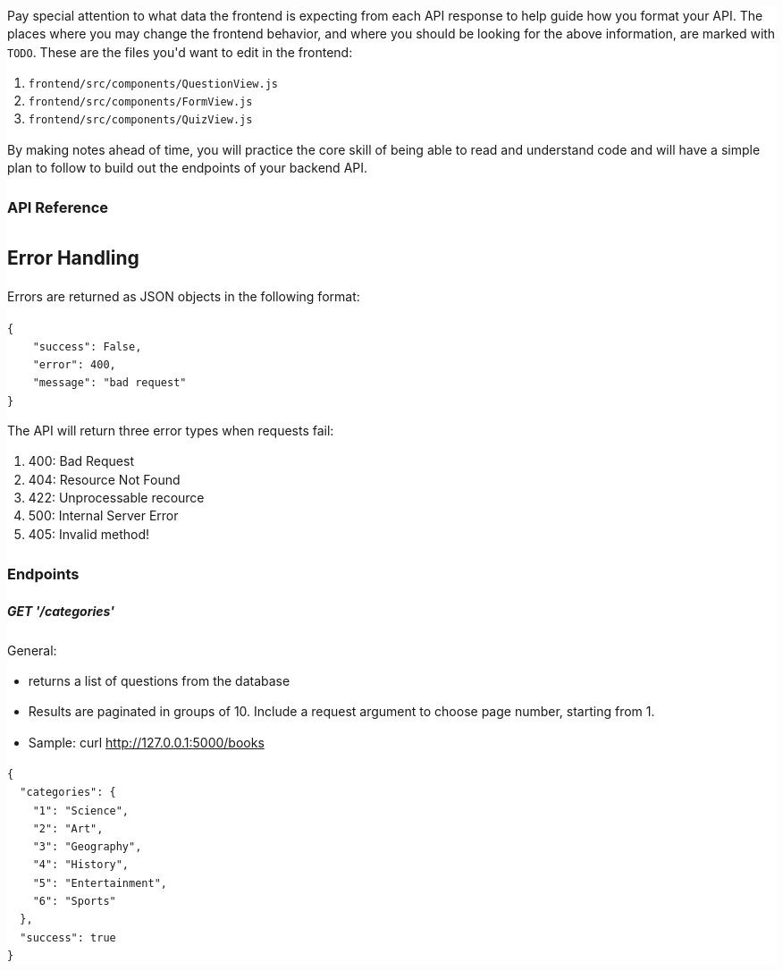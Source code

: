 Pay special attention to what data the frontend is expecting from each API response to help guide how you format your API. The places where you may change the frontend behavior, and where you should be looking for the above information, are marked with `TODO`. These are the files you'd want to edit in the frontend:

1. `frontend/src/components/QuestionView.js`
2. `frontend/src/components/FormView.js`
3. `frontend/src/components/QuizView.js`

By making notes ahead of time, you will practice the core skill of being able to read and understand code and will have a simple plan to follow to build out the endpoints of your backend API.

### API Reference

## Error Handling

Errors are returned as JSON objects in the following format:

```
{
    "success": False, 
    "error": 400,
    "message": "bad request"
}
```

The API will return three error types when requests fail:

1. 400: Bad Request
2. 404: Resource Not Found
3. 422: Unprocessable recource
4. 500: Internal Server Error
5. 405: Invalid method!


### Endpoints

##### GET '/categories'

General:

 - returns a list of questions from the database

- Results are paginated in groups of 10. Include a request argument to choose page number, starting from 1.

- Sample: curl http://127.0.0.1:5000/books

```
{
  "categories": {
    "1": "Science", 
    "2": "Art", 
    "3": "Geography", 
    "4": "History", 
    "5": "Entertainment", 
    "6": "Sports"
  }, 
  "success": true
}
```
